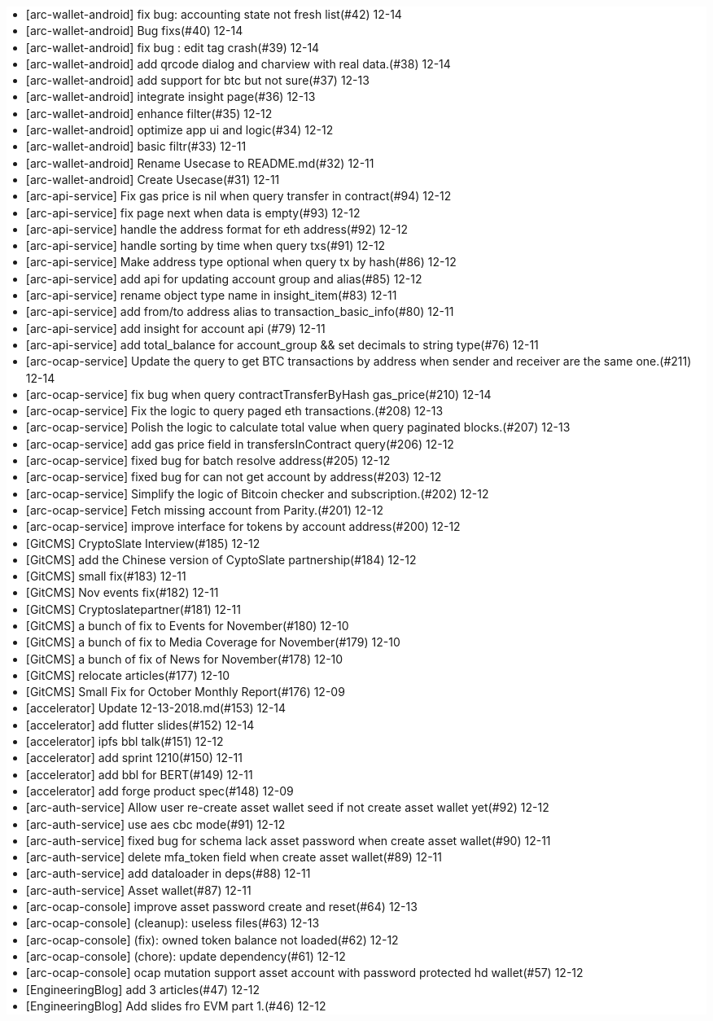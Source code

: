 - [arc-wallet-android] fix bug: accounting state not fresh list(#42) 12-14
- [arc-wallet-android] Bug fixs(#40) 12-14
- [arc-wallet-android] fix bug : edit tag crash(#39) 12-14
- [arc-wallet-android] add qrcode dialog and charview with real data.(#38) 12-14
- [arc-wallet-android] add support for btc but not sure(#37) 12-13
- [arc-wallet-android] integrate insight page(#36) 12-13
- [arc-wallet-android] enhance filter(#35) 12-12
- [arc-wallet-android] optimize app ui and logic(#34) 12-12
- [arc-wallet-android] basic filtr(#33) 12-11
- [arc-wallet-android] Rename Usecase to README.md(#32) 12-11
- [arc-wallet-android] Create Usecase(#31) 12-11
- [arc-api-service] Fix gas price is nil when query transfer in contract(#94) 12-12
- [arc-api-service] fix page next when data is empty(#93) 12-12
- [arc-api-service] handle the address format for eth address(#92) 12-12
- [arc-api-service] handle sorting by time when query txs(#91) 12-12
- [arc-api-service] Make address type optional when query tx by hash(#86) 12-12
- [arc-api-service] add api for updating account group and alias(#85) 12-12
- [arc-api-service] rename object type name in insight_item(#83) 12-11
- [arc-api-service] add from/to address alias to transaction_basic_info(#80) 12-11
- [arc-api-service] add insight for account api (#79) 12-11
- [arc-api-service] add total_balance for account_group && set decimals to string type(#76) 12-11
- [arc-ocap-service] Update the query to get BTC transactions by address when sender and receiver are the same one.(#211) 12-14
- [arc-ocap-service] fix bug when query contractTransferByHash gas_price(#210) 12-14
- [arc-ocap-service] Fix the logic to query paged eth transactions.(#208) 12-13
- [arc-ocap-service] Polish the logic to calculate total value when query paginated blocks.(#207) 12-13
- [arc-ocap-service] add gas price field in transfersInContract query(#206) 12-12
- [arc-ocap-service] fixed bug for batch resolve address(#205) 12-12
- [arc-ocap-service] fixed bug for can not get account by address(#203) 12-12
- [arc-ocap-service] Simplify the logic of Bitcoin checker and subscription.(#202) 12-12
- [arc-ocap-service] Fetch missing account from Parity.(#201) 12-12
- [arc-ocap-service] improve interface for tokens by account address(#200) 12-12
- [GitCMS] CryptoSlate Interview(#185) 12-12
- [GitCMS] add the Chinese version of CyptoSlate partnership(#184) 12-12
- [GitCMS] small fix(#183) 12-11
- [GitCMS] Nov events fix(#182) 12-11
- [GitCMS] Cryptoslatepartner(#181) 12-11
- [GitCMS] a bunch of fix to Events for November(#180) 12-10
- [GitCMS] a bunch of fix to Media Coverage for November(#179) 12-10
- [GitCMS] a bunch of fix of News for November(#178) 12-10
- [GitCMS] relocate articles(#177) 12-10
- [GitCMS] Small Fix for October Monthly Report(#176) 12-09
- [accelerator] Update 12-13-2018.md(#153) 12-14
- [accelerator] add flutter slides(#152) 12-14
- [accelerator] ipfs bbl talk(#151) 12-12
- [accelerator] add sprint 1210(#150) 12-11
- [accelerator] add bbl for BERT(#149) 12-11
- [accelerator] add forge product spec(#148) 12-09
- [arc-auth-service] Allow user re-create asset wallet seed if not create asset wallet yet(#92) 12-12
- [arc-auth-service] use aes cbc mode(#91) 12-12
- [arc-auth-service] fixed bug for schema lack asset password when create asset wallet(#90) 12-11
- [arc-auth-service] delete mfa_token field when create asset wallet(#89) 12-11
- [arc-auth-service] add dataloader in deps(#88) 12-11
- [arc-auth-service] Asset wallet(#87) 12-11
- [arc-ocap-console] improve asset password create and reset(#64) 12-13
- [arc-ocap-console] (cleanup): useless files(#63) 12-13
- [arc-ocap-console] (fix): owned token balance not loaded(#62) 12-12
- [arc-ocap-console] (chore): update dependency(#61) 12-12
- [arc-ocap-console] ocap mutation support asset account with password protected hd wallet(#57) 12-12
- [EngineeringBlog] add 3 articles(#47) 12-12
- [EngineeringBlog] Add slides fro EVM part 1.(#46) 12-12
